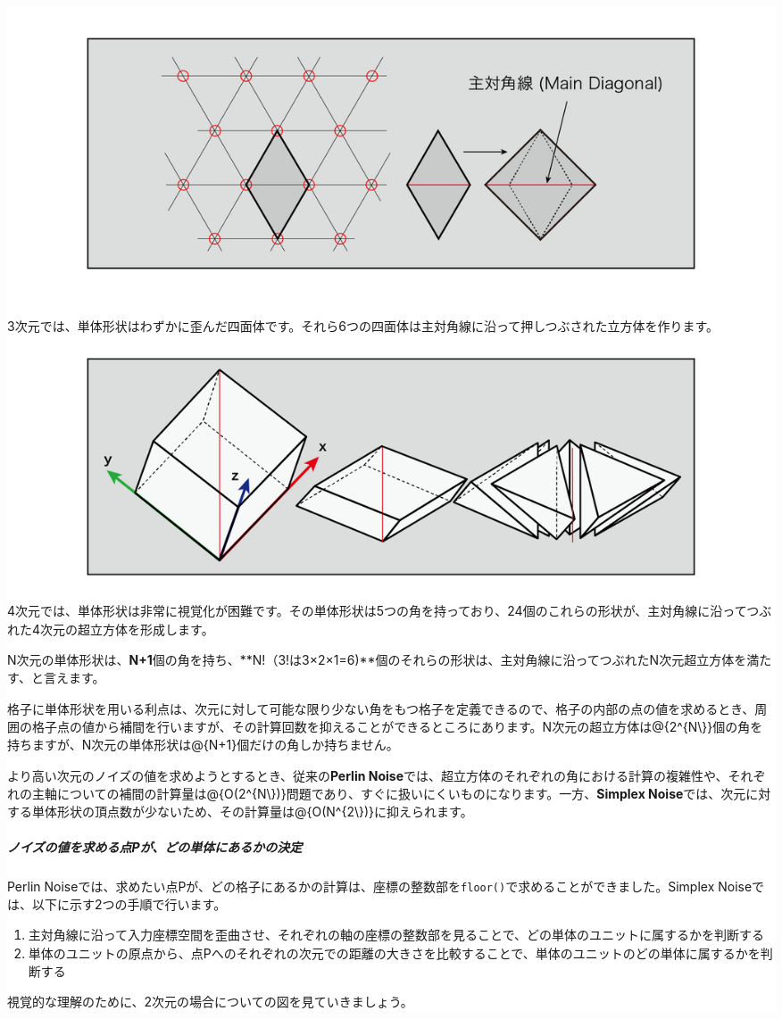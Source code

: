 ![2次元の単体格子](images/oishi/pn_2d_simplex_grid.png "2次元の単体格子")

3次元では、単体形状はわずかに歪んだ四面体です。それら6つの四面体は主対角線に沿って押しつぶされた立方体を作ります。

![3次元の単体格子](images/oishi/pn_3d_simplex_skew.png "3次元の単体格子")

4次元では、単体形状は非常に視覚化が困難です。その単体形状は5つの角を持っており、24個のこれらの形状が、主対角線に沿ってつぶれた4次元の超立方体を形成します。

N次元の単体形状は、**N+1**個の角を持ち、**N!（3!は3×2×1=6)**個のそれらの形状は、主対角線に沿ってつぶれたN次元超立方体を満たす、と言えます。

格子に単体形状を用いる利点は、次元に対して可能な限り少ない角をもつ格子を定義できるので、格子の内部の点の値を求めるとき、周囲の格子点の値から補間を行いますが、その計算回数を抑えることができるところにあります。N次元の超立方体は@<m>{2^{N\\}}個の角を持ちますが、N次元の単体形状は@<m>{N+1}個だけの角しか持ちません。

より高い次元のノイズの値を求めようとするとき、従来の**Perlin Noise**では、超立方体のそれぞれの角における計算の複雑性や、それぞれの主軸についての補間の計算量は@<m>{O(2^{N\\})}問題であり、すぐに扱いにくいものになります。一方、**Simplex Noise**では、次元に対する単体形状の頂点数が少ないため、その計算量は@<m>{O(N^{2\\})}に抑えられます。

##### ノイズの値を求める点Pが、どの単体にあるかの決定
Perlin Noiseでは、求めたい点Pが、どの格子にあるかの計算は、座標の整数部を`floor()`で求めることができました。Simplex Noiseでは、以下に示す2つの手順で行います。

1. 主対角線に沿って入力座標空間を歪曲させ、それぞれの軸の座標の整数部を見ることで、どの単体のユニットに属するかを判断する
2. 単体のユニットの原点から、点Pへのそれぞれの次元での距離の大きさを比較することで、単体のユニットのどの単体に属するかを判断する

視覚的な理解のために、2次元の場合についての図を見ていきましょう。
